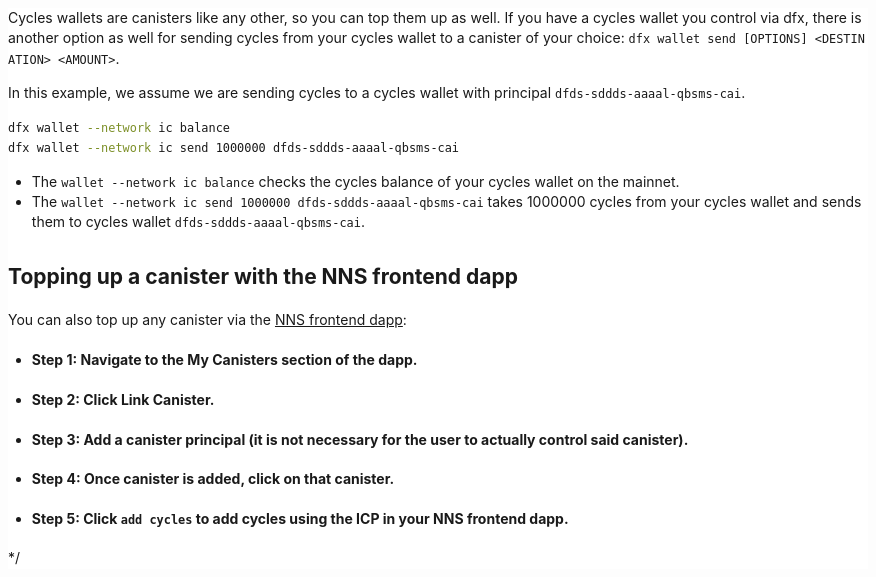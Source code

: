 Cycles wallets are canisters like any other, so you can top them up as well. If you have a cycles wallet you control via dfx, there is another option as well for sending cycles from your cycles wallet to a canister of your choice: `dfx wallet send [OPTIONS] <DESTINATION> <AMOUNT>`.

In this example, we assume we are sending cycles to a cycles wallet with principal `dfds-sddds-aaaal-qbsms-cai`.

```bash
dfx wallet --network ic balance
dfx wallet --network ic send 1000000 dfds-sddds-aaaal-qbsms-cai 
```

-   The `wallet --network ic balance` checks the cycles balance of your cycles wallet on the mainnet.
-   The `wallet --network ic send 1000000 dfds-sddds-aaaal-qbsms-cai` takes 1000000 cycles from your cycles wallet and sends them to cycles wallet `dfds-sddds-aaaal-qbsms-cai`.

## Topping up a canister with the NNS frontend dapp

You can also top up any canister via the [NNS frontend dapp](https://nns.ic0.app):

- #### Step 1: Navigate to the **My Canisters** section of the dapp.
- #### Step 2: Click **Link Canister**.
- #### Step 3: Add a canister principal (it is not necessary for the user to actually control said canister).
- #### Step 4: Once canister is added, click on that canister.
- #### Step 5: Click `add cycles` to add cycles using the ICP in your NNS frontend dapp.

*/